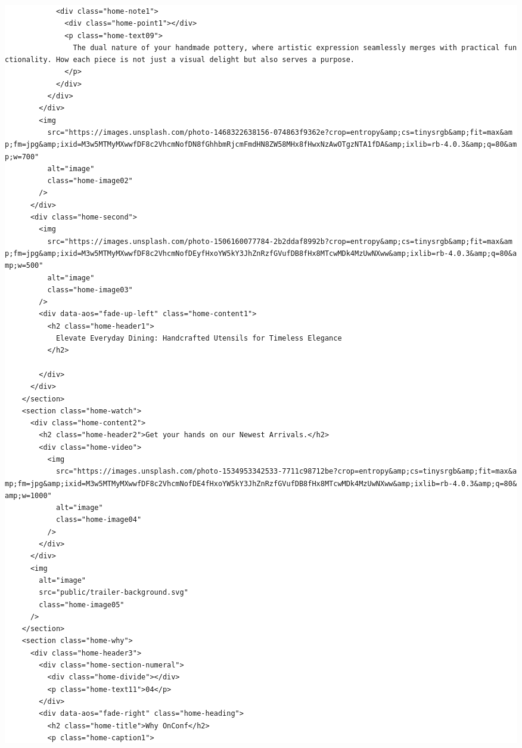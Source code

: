                 <div class="home-note1">
                  <div class="home-point1"></div>
                  <p class="home-text09">
                    The dual nature of your handmade pottery, where artistic expression seamlessly merges with practical functionality. How each piece is not just a visual delight but also serves a purpose.
                  </p>
                </div>
              </div>
            </div>
            <img
              src="https://images.unsplash.com/photo-1468322638156-074863f9362e?crop=entropy&amp;cs=tinysrgb&amp;fit=max&amp;fm=jpg&amp;ixid=M3w5MTMyMXwwfDF8c2VhcmNofDN8fGhhbmRjcmFmdHN8ZW58MHx8fHwxNzAwOTgzNTA1fDA&amp;ixlib=rb-4.0.3&amp;q=80&amp;w=700"
              alt="image"
              class="home-image02"
            />
          </div>
          <div class="home-second">
            <img
              src="https://images.unsplash.com/photo-1506160077784-2b2ddaf8992b?crop=entropy&amp;cs=tinysrgb&amp;fit=max&amp;fm=jpg&amp;ixid=M3w5MTMyMXwwfDF8c2VhcmNofDEyfHxoYW5kY3JhZnRzfGVufDB8fHx8MTcwMDk4MzUwNXww&amp;ixlib=rb-4.0.3&amp;q=80&amp;w=500"
              alt="image"
              class="home-image03"
            />
            <div data-aos="fade-up-left" class="home-content1">
              <h2 class="home-header1">
                Elevate Everyday Dining: Handcrafted Utensils for Timeless Elegance
              </h2>
              
            </div>
          </div>
        </section>
        <section class="home-watch">
          <div class="home-content2">
            <h2 class="home-header2">Get your hands on our Newest Arrivals.</h2>
            <div class="home-video">
              <img
                src="https://images.unsplash.com/photo-1534953342533-7711c98712be?crop=entropy&amp;cs=tinysrgb&amp;fit=max&amp;fm=jpg&amp;ixid=M3w5MTMyMXwwfDF8c2VhcmNofDE4fHxoYW5kY3JhZnRzfGVufDB8fHx8MTcwMDk4MzUwNXww&amp;ixlib=rb-4.0.3&amp;q=80&amp;w=1000"
                alt="image"
                class="home-image04"
              />
            </div>
          </div>
          <img
            alt="image"
            src="public/trailer-background.svg"
            class="home-image05"
          />
        </section>
        <section class="home-why">
          <div class="home-header3">
            <div class="home-section-numeral">
              <div class="home-divide"></div>
              <p class="home-text11">04</p>
            </div>
            <div data-aos="fade-right" class="home-heading">
              <h2 class="home-title">Why OnConf</h2>
              <p class="home-caption1">